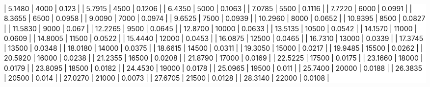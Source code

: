 | 5.1480  | 4000  | 0.123         |
| 5.7915  | 4500  | 0.1206        |
| 6.4350  | 5000  | 0.1063        |
| 7.0785  | 5500  | 0.1116        |
| 7.7220  | 6000  | 0.0991        |
| 8.3655  | 6500  | 0.0958        |
| 9.0090  | 7000  | 0.0974        |
| 9.6525  | 7500  | 0.0939        |
| 10.2960 | 8000  | 0.0652        |
| 10.9395 | 8500  | 0.0827        |
| 11.5830 | 9000  | 0.067         |
| 12.2265 | 9500  | 0.0645        |
| 12.8700 | 10000 | 0.0633        |
| 13.5135 | 10500 | 0.0542        |
| 14.1570 | 11000 | 0.0609        |
| 14.8005 | 11500 | 0.0522        |
| 15.4440 | 12000 | 0.0453        |
| 16.0875 | 12500 | 0.0465        |
| 16.7310 | 13000 | 0.0339        |
| 17.3745 | 13500 | 0.0348        |
| 18.0180 | 14000 | 0.0375        |
| 18.6615 | 14500 | 0.0311        |
| 19.3050 | 15000 | 0.0217        |
| 19.9485 | 15500 | 0.0262        |
| 20.5920 | 16000 | 0.0238        |
| 21.2355 | 16500 | 0.0208        |
| 21.8790 | 17000 | 0.0169        |
| 22.5225 | 17500 | 0.0175        |
| 23.1660 | 18000 | 0.0179        |
| 23.8095 | 18500 | 0.0182        |
| 24.4530 | 19000 | 0.0178        |
| 25.0965 | 19500 | 0.011         |
| 25.7400 | 20000 | 0.0188        |
| 26.3835 | 20500 | 0.014         |
| 27.0270 | 21000 | 0.0073        |
| 27.6705 | 21500 | 0.0128        |
| 28.3140 | 22000 | 0.0108        |